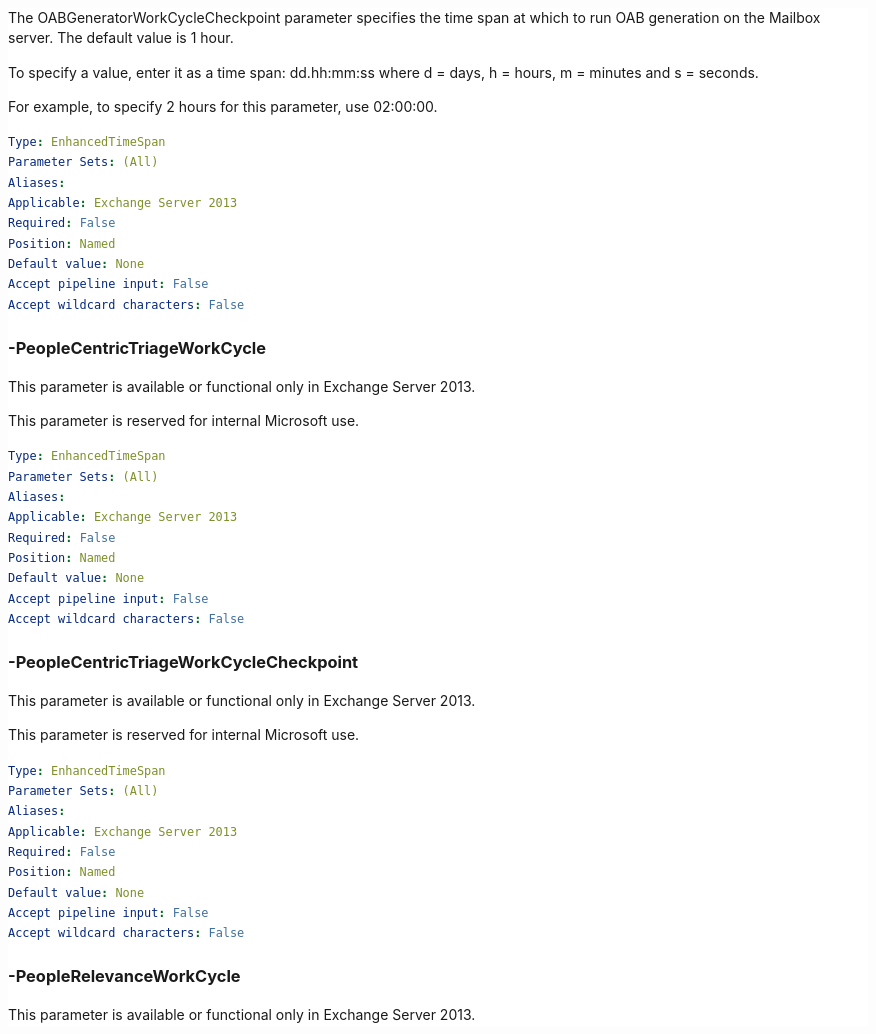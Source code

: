 The OABGeneratorWorkCycleCheckpoint parameter specifies the time span at which to run OAB generation on the Mailbox server. The default value is 1 hour.

To specify a value, enter it as a time span: dd.hh:mm:ss where d = days, h = hours, m = minutes and s = seconds.

For example, to specify 2 hours for this parameter, use 02:00:00.

```yaml
Type: EnhancedTimeSpan
Parameter Sets: (All)
Aliases:
Applicable: Exchange Server 2013
Required: False
Position: Named
Default value: None
Accept pipeline input: False
Accept wildcard characters: False
```

### -PeopleCentricTriageWorkCycle
This parameter is available or functional only in Exchange Server 2013.

This parameter is reserved for internal Microsoft use.

```yaml
Type: EnhancedTimeSpan
Parameter Sets: (All)
Aliases:
Applicable: Exchange Server 2013
Required: False
Position: Named
Default value: None
Accept pipeline input: False
Accept wildcard characters: False
```

### -PeopleCentricTriageWorkCycleCheckpoint
This parameter is available or functional only in Exchange Server 2013.

This parameter is reserved for internal Microsoft use.

```yaml
Type: EnhancedTimeSpan
Parameter Sets: (All)
Aliases:
Applicable: Exchange Server 2013
Required: False
Position: Named
Default value: None
Accept pipeline input: False
Accept wildcard characters: False
```

### -PeopleRelevanceWorkCycle
This parameter is available or functional only in Exchange Server 2013.
